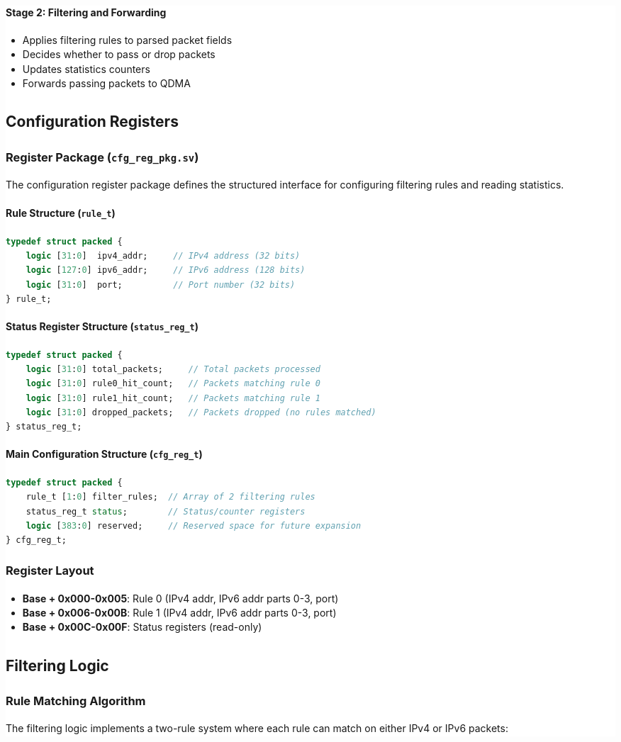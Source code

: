 #### Stage 2: Filtering and Forwarding
- Applies filtering rules to parsed packet fields
- Decides whether to pass or drop packets
- Updates statistics counters
- Forwards passing packets to QDMA

## Configuration Registers

### Register Package (`cfg_reg_pkg.sv`)

The configuration register package defines the structured interface for configuring filtering rules and reading statistics.

#### Rule Structure (`rule_t`)
```systemverilog
typedef struct packed {
    logic [31:0]  ipv4_addr;     // IPv4 address (32 bits)
    logic [127:0] ipv6_addr;     // IPv6 address (128 bits)
    logic [31:0]  port;          // Port number (32 bits)
} rule_t;
```

#### Status Register Structure (`status_reg_t`)
```systemverilog
typedef struct packed {
    logic [31:0] total_packets;     // Total packets processed
    logic [31:0] rule0_hit_count;   // Packets matching rule 0
    logic [31:0] rule1_hit_count;   // Packets matching rule 1
    logic [31:0] dropped_packets;   // Packets dropped (no rules matched)
} status_reg_t;
```

#### Main Configuration Structure (`cfg_reg_t`)
```systemverilog
typedef struct packed {
    rule_t [1:0] filter_rules;  // Array of 2 filtering rules
    status_reg_t status;        // Status/counter registers
    logic [383:0] reserved;     // Reserved space for future expansion
} cfg_reg_t;
```

### Register Layout
- **Base + 0x000-0x005**: Rule 0 (IPv4 addr, IPv6 addr parts 0-3, port)
- **Base + 0x006-0x00B**: Rule 1 (IPv4 addr, IPv6 addr parts 0-3, port)
- **Base + 0x00C-0x00F**: Status registers (read-only)

## Filtering Logic

### Rule Matching Algorithm

The filtering logic implements a two-rule system where each rule can match on either IPv4 or IPv6 packets:
